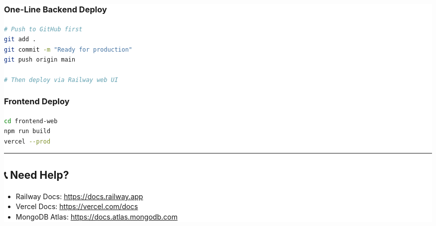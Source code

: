 ### One-Line Backend Deploy
```bash
# Push to GitHub first
git add .
git commit -m "Ready for production"
git push origin main

# Then deploy via Railway web UI
```

### Frontend Deploy
```bash
cd frontend-web
npm run build
vercel --prod
```

---

## 📞 Need Help?

- Railway Docs: https://docs.railway.app
- Vercel Docs: https://vercel.com/docs
- MongoDB Atlas: https://docs.atlas.mongodb.com
